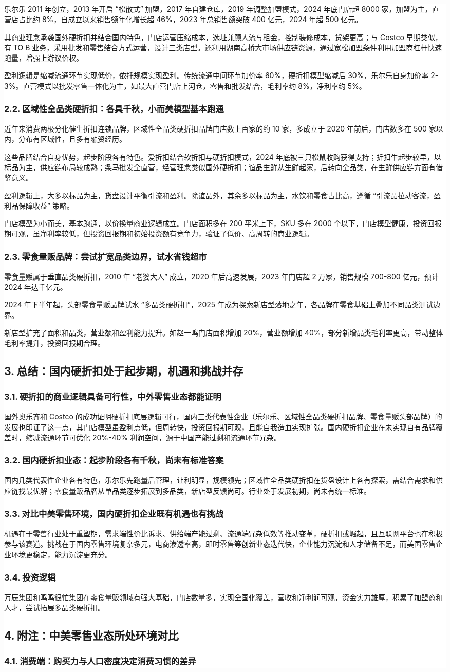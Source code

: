 乐尔乐 2011 年创立，2013 年开启 “松散式” 加盟，2017 年自建仓库，2019 年调整加盟模式，2024 年底门店超 8000 家，加盟为主，直营店占比约 8%，自成立以来销售额年化增长超 46%，2023 年总销售额突破 400 亿元，2024 年超 500 亿元。

其商业理念承袭国外硬折扣并结合国内特色，门店运营压缩成本，选址兼顾人流与租金，控制装修成本，货架更高；与 Costco 早期类似，有 TO B 业务，采用批发和零售结合方式运营，设计三类店型。还利用湖南高桥大市场供应链资源，通过宽松加盟条件利用加盟商杠杆快速跑量，增强上游议价权。

盈利逻辑是缩减流通环节实现低价，依托规模实现盈利。传统流通中间环节加价率 60%，硬折扣模型缩减后 30%，乐尔乐自身加价率 2-3%。直营模式以批发零售一体化为主，如最大直营门店上河仓，零售和批发结合，毛利率约 8%，净利率约 5%。

### **2.2. 区域性全品类硬折扣：各具千秋，小而美模型基本跑通**

近年来消费两极分化催生折扣连锁品牌，区域性全品类硬折扣品牌门店数上百家的约 10 家，多成立于 2020 年前后，门店数多在 500 家以内，分布有区域性，且多有融资经历。

这些品牌结合自身优势，起步阶段各有特色。爱折扣结合软折扣与硬折扣模式，2024 年底被三只松鼠收购获得支持；折扣牛起步较早，以标品为主，供应链布局较成熟；条马批发全直营，经营理念类似国外硬折扣；谊品生鲜从生鲜起家，后转向全品类，在生鲜供应链方面有借鉴意义。

盈利逻辑上，大多以标品为主，货盘设计平衡引流和盈利。除谊品外，其余多以标品为主，水饮和零食占比高，遵循 “引流品拉动客流，盈利品保障收益” 策略。

门店模型为小而美，基本跑通，以价换量商业逻辑成立。门店面积多在 200 平米上下，SKU 多在 2000 个以下，门店模型健康，投资回报期可观，虽净利率较低，但投资回报期和初始投资额有竞争力，验证了低价、高周转的商业逻辑。

### **2.3. 零食量贩品牌：尝试扩宽品类边界，试水省钱超市**

零食量贩属于垂直品类硬折扣，2010 年 “老婆大人” 成立，2020 年后高速发展，2023 年门店超 2 万家，销售规模 700-800 亿元，预计 2024 年达千亿元。

2024 年下半年起，头部零食量贩品牌试水 “多品类硬折扣”，2025 年成为探索新店型落地之年，各品牌在零食基础上叠加不同品类测试边界。

新店型扩充了面积和品类，营业额和盈利能力提升。如赵一鸣门店面积增加 20%，营业额增加 40%，部分新增品类毛利率更高，带动整体毛利率提升，投资回报期合理。

## **3. 总结：国内硬折扣处于起步期，机遇和挑战并存**

### **3.1. 硬折扣的商业逻辑具备可行性，中外零售业态都能证明**

国外奥乐齐和 Costco 的成功证明硬折扣底层逻辑可行，国内三类代表性企业（乐尔乐、区域性全品类硬折扣品牌、零食量贩头部品牌）的发展也印证了这一点，其门店模型虽盈利点低，但周转快，投资回报期可观，且能自我造血实现扩张。国内硬折扣企业在未实现自有品牌覆盖时，缩减流通环节可优化 20%-40% 利润空间，源于中国产能过剩和流通环节冗杂。

### **3.2. 国内硬折扣业态：起步阶段各有千秋，尚未有标准答案**

国内几类代表性企业各有特色，乐尔乐先跑量后管理，让利明显，规模领先；区域性全品类硬折扣在货盘设计上各有探索，需结合需求和供应链找最优解；零食量贩品牌从单品类逐步拓展到多品类，新店型反馈尚可。行业处于发展初期，尚未有统一标准。

### **3.3. 对比中美零售环境，国内硬折扣企业既有机遇也有挑战**

机遇在于零售行业处于重塑期，需求端性价比诉求、供给端产能过剩、流通端冗杂低效等推动变革，硬折扣或崛起，且互联网平台也在积极参与该赛道。挑战在于国内零售环境复杂多元，电商渗透率高，即时零售等创新业态迭代快，企业能力沉淀和人才储备不足，而美国零售企业环境更稳定，能力沉淀更充分。

### **3.4. 投资逻辑**

万辰集团和鸣鸣很忙集团在零食量贩领域有强大基础，门店数量多，实现全国化覆盖，营收和净利润可观，资金实力雄厚，积累了加盟商和人才，尝试拓展多品类硬折扣。

## **4. 附注：中美零售业态所处环境对比**

### **4.1. 消费端：购买力与人口密度决定消费习惯的差异**

